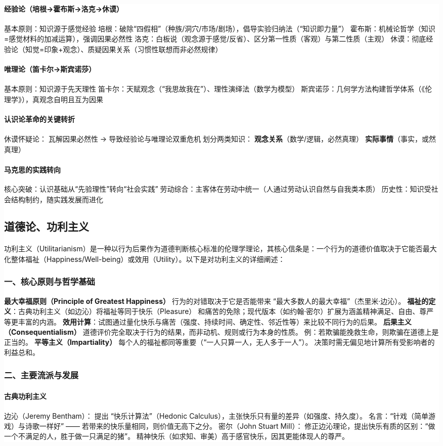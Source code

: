 #### 经验论（培根→霍布斯→洛克→休谟）

基本原则：知识源于感觉经验
培根：破除“四假相”（种族/洞穴/市场/剧场），倡导实验归纳法（“知识即力量”）
霍布斯：机械论哲学（知识=感觉材料的加减运算），强调因果必然性
洛克：白板说（观念源于感觉/反省）、区分第一性质（客观）与第二性质（主观）
休谟：彻底经验论（知觉=印象+观念）、质疑因果关系（习惯性联想而非必然规律）

#### 唯理论（笛卡尔→斯宾诺莎）

基本原则：知识源于先天理性
笛卡尔：天赋观念（“我思故我在”）、理性演绎法（数学为模型）
斯宾诺莎：几何学方法构建哲学体系（《伦理学》），真观念自明且互为因果

#### 认识论革命的关键转折

休谟怀疑论：
瓦解因果必然性 → 导致经验论与唯理论双重危机
划分两类知识：
**观念关系**（数学/逻辑，必然真理）
**实际事情**（事实，或然真理）

#### 马克思的实践转向

核心突破：认识基础从“先验理性”转向“社会实践”
劳动综合：主客体在劳动中统一（人通过劳动认识自然与自我类本质）
历史性：知识受社会结构制约，随实践发展而进化

## 道德论、功利主义

功利主义（Utilitarianism）是一种以行为后果作为道德判断核心标准的伦理学理论，其核心信条是：一个行为的道德价值取决于它能否最大化整体福祉（Happiness/Well-being）或效用（Utility）。以下是对功利主义的详细阐述：

### 一、核心原则与哲学基础

**最大幸福原则（Principle of Greatest Happiness）**
行为的对错取决于它是否能带来 “最大多数人的最大幸福”（杰里米·边沁）。
**福祉的定义**：古典功利主义（如边沁）将福祉等同于快乐（Pleasure） 和痛苦的免除；现代版本（如约翰·密尔）扩展为涵盖精神满足、自由、尊严等更丰富的内涵。
**效用计算**：试图通过量化快乐与痛苦（强度、持续时间、确定性、邻近性等）来比较不同行为的后果。
**后果主义（Consequentialism）**
道德评价完全取决于行为的结果，而非动机、规则或行为本身的性质。
例：若欺骗能挽救生命，则欺骗在道德上是正当的。
**平等主义（Impartiality）**
每个人的福祉都同等重要（“一人只算一人，无人多于一人”）。
决策时需无偏见地计算所有受影响者的利益总和。

### 二、主要流派与发展

#### 古典功利主义

边沁（Jeremy Bentham）：
提出 “快乐计算法”（Hedonic Calculus），主张快乐只有量的差异（如强度、持久度）。
名言：“针戏（简单游戏）与诗歌一样好” —— 若带来的快乐量相同，则价值无高下之分。
密尔（John Stuart Mill）：
修正边沁理论，提出快乐有质的区别：“做一个不满足的人，胜于做一只满足的猪”。
精神快乐（如求知、审美）高于感官快乐，因其更能体现人的尊严。
